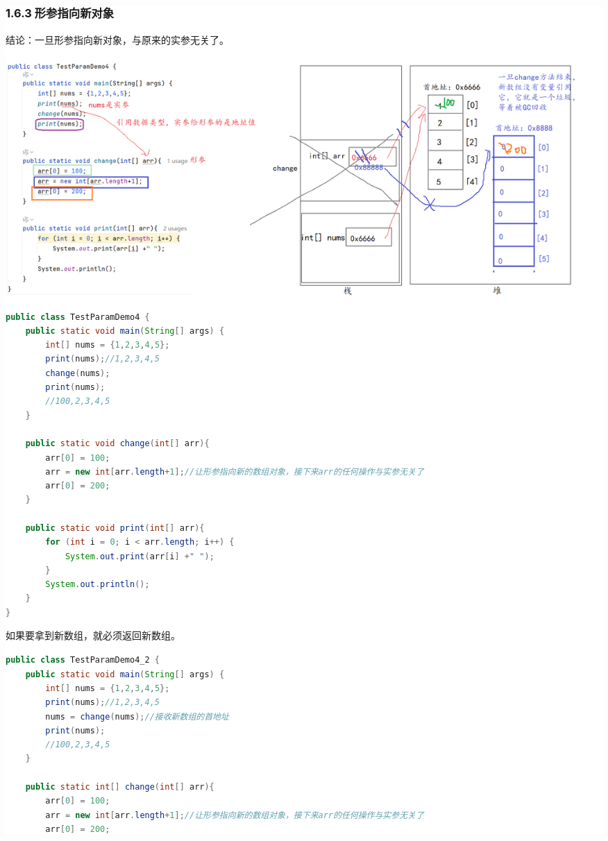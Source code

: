 ### 1.6.3 形参指向新对象

结论：一旦形参指向新对象，与原来的实参无关了。

![image-20241204155311807](./images/image-20241204155311807.png)



```java
public class TestParamDemo4 {
    public static void main(String[] args) {
        int[] nums = {1,2,3,4,5};
        print(nums);//1,2,3,4,5
        change(nums);
        print(nums);
        //100,2,3,4,5
    }

    public static void change(int[] arr){
        arr[0] = 100;
        arr = new int[arr.length+1];//让形参指向新的数组对象，接下来arr的任何操作与实参无关了
        arr[0] = 200;
    }

    public static void print(int[] arr){
        for (int i = 0; i < arr.length; i++) {
            System.out.print(arr[i] +" ");
        }
        System.out.println();
    }
}
```

如果要拿到新数组，就必须返回新数组。

```java
public class TestParamDemo4_2 {
    public static void main(String[] args) {
        int[] nums = {1,2,3,4,5};
        print(nums);//1,2,3,4,5
        nums = change(nums);//接收新数组的首地址
        print(nums);
        //100,2,3,4,5
    }

    public static int[] change(int[] arr){
        arr[0] = 100;
        arr = new int[arr.length+1];//让形参指向新的数组对象，接下来arr的任何操作与实参无关了
        arr[0] = 200;
```